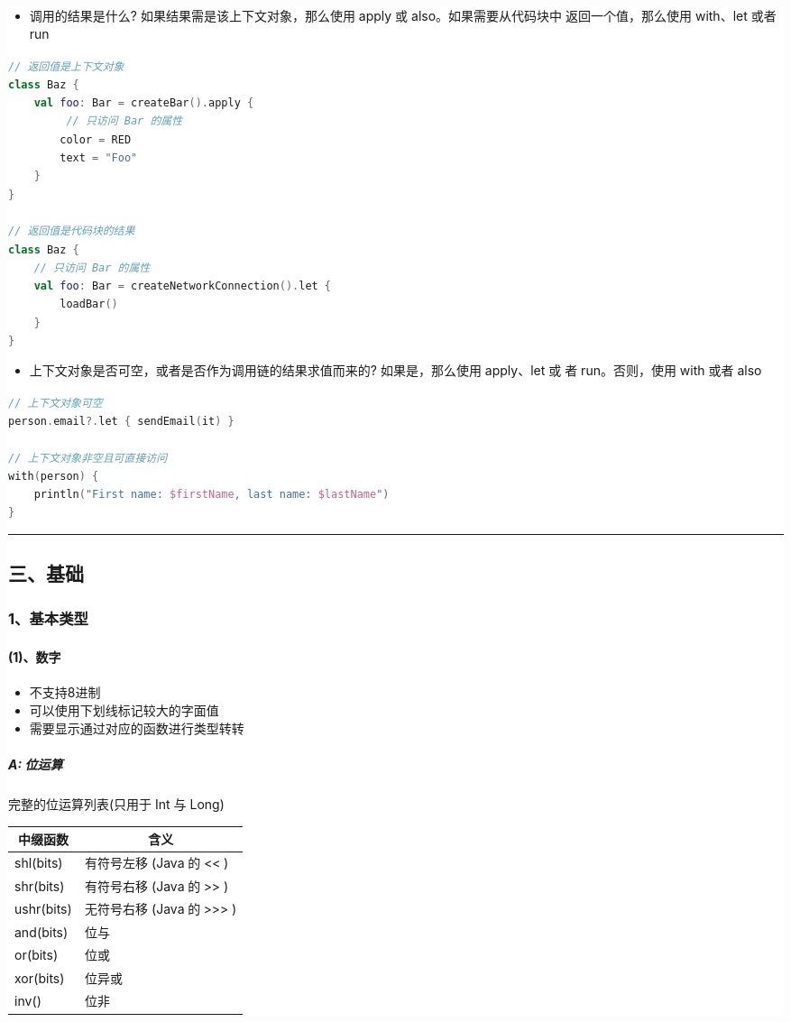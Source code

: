 * 调用的结果是什么? 如果结果需是该上下文对象，那么使用 apply 或 also。如果需要从代码块中 返回一个值，那么使用 with、let 或者 run

```kotlin
// 返回值是上下文对象
class Baz {
    val foo: Bar = createBar().apply {
    	 // 只访问 Bar 的属性
        color = RED
        text = "Foo"
    }
}

// 返回值是代码块的结果
class Baz {
    // 只访问 Bar 的属性
    val foo: Bar = createNetworkConnection().let {
        loadBar()
    }
}
```

* 上下文对象是否可空，或者是否作为调用链的结果求值而来的? 如果是，那么使用 apply、let 或 者 run。否则，使用 with 或者 also

```kotlin
// 上下文对象可空
person.email?.let { sendEmail(it) }

// 上下文对象非空且可直接访问 
with(person) {
    println("First name: $firstName, last name: $lastName")
}
```

---

## 三、基础

### 1、基本类型
#### (1)、数字

* 不支持8进制
* 可以使用下划线标记较大的字面值
* 需要显示通过对应的函数进行类型转转


##### A: 位运算

完整的位运算列表(只用于 Int 与 Long)

中缀函数|含义
---|---
shl(bits) | 有符号左移 (Java 的 << ) 
shr(bits) | 有符号右移 (Java 的 >> ) 
ushr(bits) | 无符号右移 (Java 的 >>> ) 
and(bits) | 位与
or(bits) | 位或
xor(bits) | 位异或 
inv() | 位非
